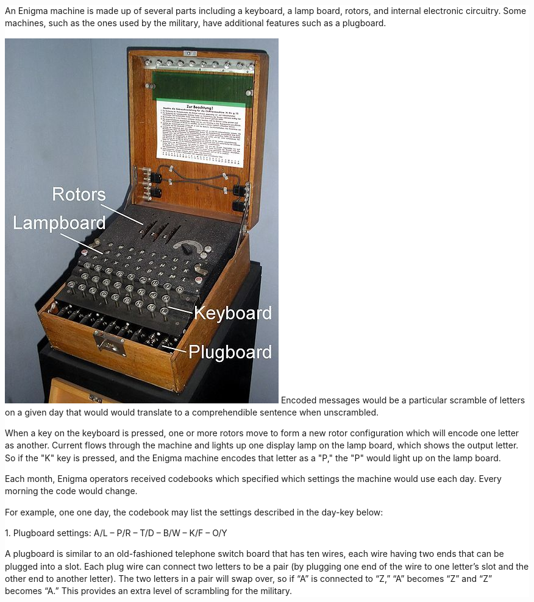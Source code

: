 An Enigma machine is made up of several parts including a keyboard, a lamp board, rotors, and internal electronic circuitry. Some machines, such as the ones used by the military, have additional features such as a plugboard.

![Parts of Enigma](/blog/assets/img/enigma/PartsOfEnigma.jpg)
Encoded messages would be a particular scramble of letters on a given day that would would translate to a comprehendible sentence when unscrambled.

When a key on the keyboard is pressed, one or more rotors move to form a new rotor configuration which will encode one letter as another. Current flows through the machine and lights up one display lamp on the lamp board, which shows the output letter. So if the "K" key is pressed, and the Enigma machine encodes that letter as a "P," the "P" would light up on the lamp board.

Each month, Enigma operators received codebooks which specified which settings the machine would use each day. Every morning the code would change.

For example, one one day, the codebook may list the settings described in the day-key below:

1\. Plugboard settings: A/L – P/R – T/D – B/W – K/F – O/Y

A plugboard is similar to an old-fashioned telephone switch board that has ten wires, each wire having two ends that can be plugged into a slot. Each plug wire can connect two letters to be a pair (by plugging one end of the wire to one letter’s slot and the other end to another letter). The two letters in a pair will swap over, so if “A” is connected to “Z,” “A” becomes “Z” and “Z” becomes “A.” This provides an extra level of scrambling for the military.

